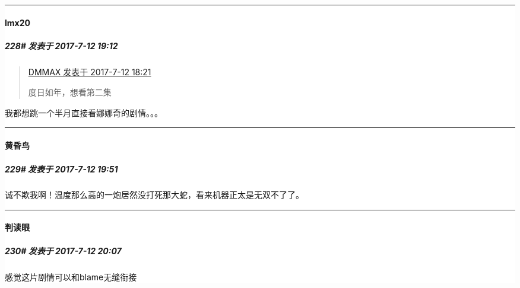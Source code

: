 -----

####  lmx20  
##### 228#       发表于 2017-7-12 19:12



<blockquote><a href="httphttps://bbs.saraba1st.com/2b/forum.php?mod=redirect&amp;goto=findpost&amp;pid=36558449&amp;ptid=1528127" target="_blank">DMMAX 发表于 2017-7-12 18:21</a>

度日如年，想看第二集</blockquote>
我都想跳一个半月直接看娜娜奇的剧情。。。







-----

####  黄昏鸟  
##### 229#       发表于 2017-7-12 19:51




诚不欺我啊！温度那么高的一炮居然没打死那大蛇，看来机器正太是无双不了了。







-----

####  判读眼  
##### 230#       发表于 2017-7-12 20:07




感觉这片剧情可以和blame无缝衔接
